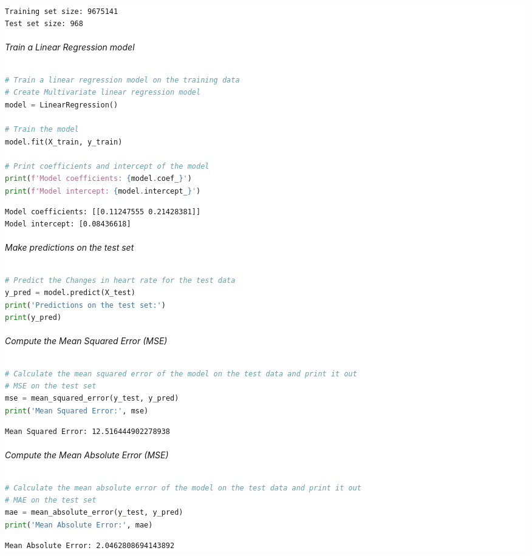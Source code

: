     Training set size: 9675141
    Test set size: 968


###### Train a Linear Regression model


```python
# Train a linear regression model on the training data
# Create Multivariate linear regression model
model = LinearRegression()

# Train the model
model.fit(X_train, y_train)

# Print coefficients and intercept of the model
print(f'Model coefficients: {model.coef_}')
print(f'Model intercept: {model.intercept_}')
```

    Model coefficients: [[0.11247555 0.21428381]]
    Model intercept: [0.08436618]


###### Make predictions on the test set


```python
# Predict the Changes in heart rate for the test data
y_pred = model.predict(X_test)
print('Predictions on the test set:')
print(y_pred)
```


###### Compute the Mean Squared Error (MSE)


```python
# Calculate the mean squared error of the model on the test data and print it out
# MSE on the test set
mse = mean_squared_error(y_test, y_pred)
print('Mean Squared Error:', mse)
```

    Mean Squared Error: 12.516444902278938


###### Compute the Mean Absolute Error (MSE)


```python
# Calculate the mean absolute error of the model on the test data and print it out
# MAE on the test set
mae = mean_absolute_error(y_test, y_pred)
print('Mean Absolute Error:', mae)
```

    Mean Absolute Error: 2.0462808694143892

